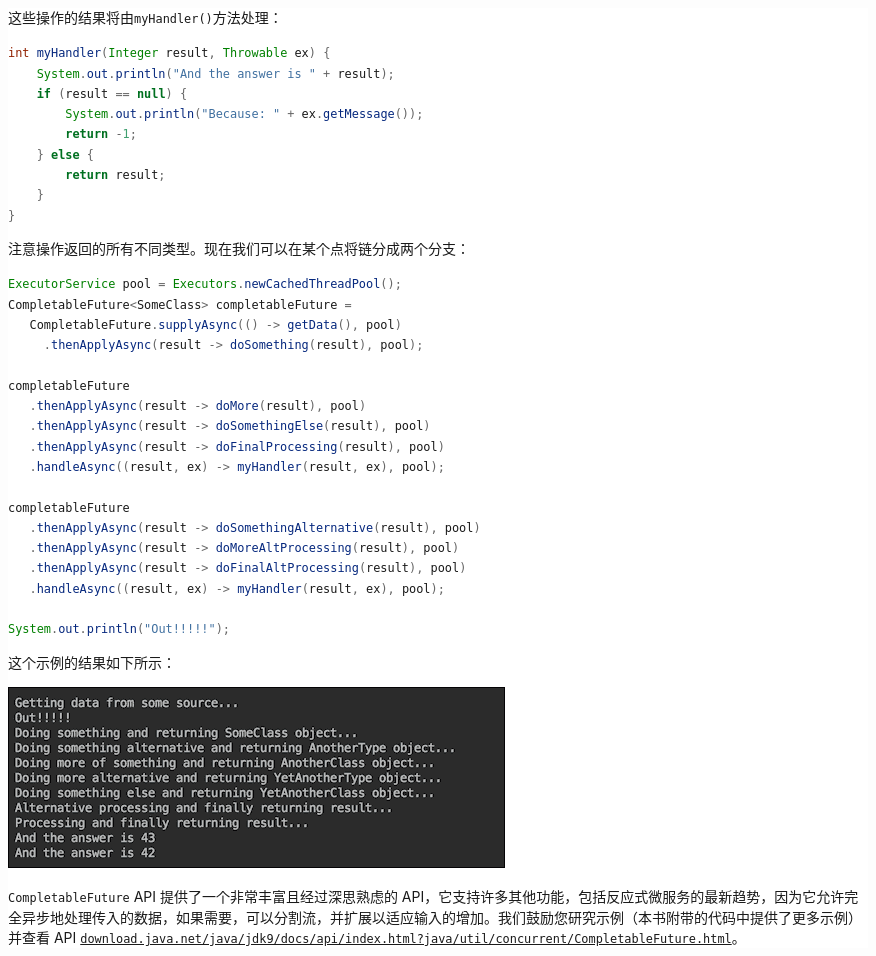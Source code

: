 这些操作的结果将由`myHandler()`方法处理：

```java
int myHandler(Integer result, Throwable ex) {
    System.out.println("And the answer is " + result);
    if (result == null) {
        System.out.println("Because: " + ex.getMessage());
        return -1;
    } else {
        return result;
    }
}
```

注意操作返回的所有不同类型。现在我们可以在某个点将链分成两个分支：

```java
ExecutorService pool = Executors.newCachedThreadPool();
CompletableFuture<SomeClass> completableFuture =
   CompletableFuture.supplyAsync(() -> getData(), pool)
     .thenApplyAsync(result -> doSomething(result), pool);

completableFuture
   .thenApplyAsync(result -> doMore(result), pool)
   .thenApplyAsync(result -> doSomethingElse(result), pool)
   .thenApplyAsync(result -> doFinalProcessing(result), pool)
   .handleAsync((result, ex) -> myHandler(result, ex), pool);

completableFuture
   .thenApplyAsync(result -> doSomethingAlternative(result), pool)
   .thenApplyAsync(result -> doMoreAltProcessing(result), pool)
   .thenApplyAsync(result -> doFinalAltProcessing(result), pool)
   .handleAsync((result, ex) -> myHandler(result, ex), pool);

System.out.println("Out!!!!!");
```

这个示例的结果如下所示：

![CompletableFuture 的其他有用功能](img/05_40.jpg)

`CompletableFuture` API 提供了一个非常丰富且经过深思熟虑的 API，它支持许多其他功能，包括反应式微服务的最新趋势，因为它允许完全异步地处理传入的数据，如果需要，可以分割流，并扩展以适应输入的增加。我们鼓励您研究示例（本书附带的代码中提供了更多示例）并查看 API [`download.java.net/java/jdk9/docs/api/index.html?java/util/concurrent/CompletableFuture.html`](http://download.java.net/java/jdk9/docs/api/index.html?java/util/concurrent/CompletableFuture.html)。
